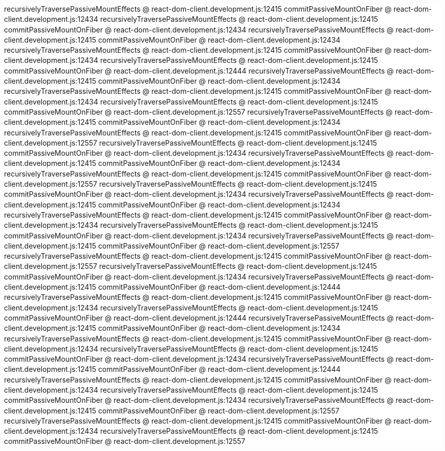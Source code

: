 recursivelyTraversePassiveMountEffects @ react-dom-client.development.js:12415
commitPassiveMountOnFiber @ react-dom-client.development.js:12434
recursivelyTraversePassiveMountEffects @ react-dom-client.development.js:12415
commitPassiveMountOnFiber @ react-dom-client.development.js:12434
recursivelyTraversePassiveMountEffects @ react-dom-client.development.js:12415
commitPassiveMountOnFiber @ react-dom-client.development.js:12434
recursivelyTraversePassiveMountEffects @ react-dom-client.development.js:12415
commitPassiveMountOnFiber @ react-dom-client.development.js:12434
recursivelyTraversePassiveMountEffects @ react-dom-client.development.js:12415
commitPassiveMountOnFiber @ react-dom-client.development.js:12444
recursivelyTraversePassiveMountEffects @ react-dom-client.development.js:12415
commitPassiveMountOnFiber @ react-dom-client.development.js:12434
recursivelyTraversePassiveMountEffects @ react-dom-client.development.js:12415
commitPassiveMountOnFiber @ react-dom-client.development.js:12434
recursivelyTraversePassiveMountEffects @ react-dom-client.development.js:12415
commitPassiveMountOnFiber @ react-dom-client.development.js:12557
recursivelyTraversePassiveMountEffects @ react-dom-client.development.js:12415
commitPassiveMountOnFiber @ react-dom-client.development.js:12434
recursivelyTraversePassiveMountEffects @ react-dom-client.development.js:12415
commitPassiveMountOnFiber @ react-dom-client.development.js:12557
recursivelyTraversePassiveMountEffects @ react-dom-client.development.js:12415
commitPassiveMountOnFiber @ react-dom-client.development.js:12434
recursivelyTraversePassiveMountEffects @ react-dom-client.development.js:12415
commitPassiveMountOnFiber @ react-dom-client.development.js:12434
recursivelyTraversePassiveMountEffects @ react-dom-client.development.js:12415
commitPassiveMountOnFiber @ react-dom-client.development.js:12557
recursivelyTraversePassiveMountEffects @ react-dom-client.development.js:12415
commitPassiveMountOnFiber @ react-dom-client.development.js:12434
recursivelyTraversePassiveMountEffects @ react-dom-client.development.js:12415
commitPassiveMountOnFiber @ react-dom-client.development.js:12434
recursivelyTraversePassiveMountEffects @ react-dom-client.development.js:12415
commitPassiveMountOnFiber @ react-dom-client.development.js:12434
recursivelyTraversePassiveMountEffects @ react-dom-client.development.js:12415
commitPassiveMountOnFiber @ react-dom-client.development.js:12434
recursivelyTraversePassiveMountEffects @ react-dom-client.development.js:12415
commitPassiveMountOnFiber @ react-dom-client.development.js:12557
recursivelyTraversePassiveMountEffects @ react-dom-client.development.js:12415
commitPassiveMountOnFiber @ react-dom-client.development.js:12557
recursivelyTraversePassiveMountEffects @ react-dom-client.development.js:12415
commitPassiveMountOnFiber @ react-dom-client.development.js:12434
recursivelyTraversePassiveMountEffects @ react-dom-client.development.js:12415
commitPassiveMountOnFiber @ react-dom-client.development.js:12444
recursivelyTraversePassiveMountEffects @ react-dom-client.development.js:12415
commitPassiveMountOnFiber @ react-dom-client.development.js:12434
recursivelyTraversePassiveMountEffects @ react-dom-client.development.js:12415
commitPassiveMountOnFiber @ react-dom-client.development.js:12444
recursivelyTraversePassiveMountEffects @ react-dom-client.development.js:12415
commitPassiveMountOnFiber @ react-dom-client.development.js:12434
recursivelyTraversePassiveMountEffects @ react-dom-client.development.js:12415
commitPassiveMountOnFiber @ react-dom-client.development.js:12434
recursivelyTraversePassiveMountEffects @ react-dom-client.development.js:12415
commitPassiveMountOnFiber @ react-dom-client.development.js:12434
recursivelyTraversePassiveMountEffects @ react-dom-client.development.js:12415
commitPassiveMountOnFiber @ react-dom-client.development.js:12444
recursivelyTraversePassiveMountEffects @ react-dom-client.development.js:12415
commitPassiveMountOnFiber @ react-dom-client.development.js:12434
recursivelyTraversePassiveMountEffects @ react-dom-client.development.js:12415
commitPassiveMountOnFiber @ react-dom-client.development.js:12434
recursivelyTraversePassiveMountEffects @ react-dom-client.development.js:12415
commitPassiveMountOnFiber @ react-dom-client.development.js:12557
recursivelyTraversePassiveMountEffects @ react-dom-client.development.js:12415
commitPassiveMountOnFiber @ react-dom-client.development.js:12434
recursivelyTraversePassiveMountEffects @ react-dom-client.development.js:12415
commitPassiveMountOnFiber @ react-dom-client.development.js:12557